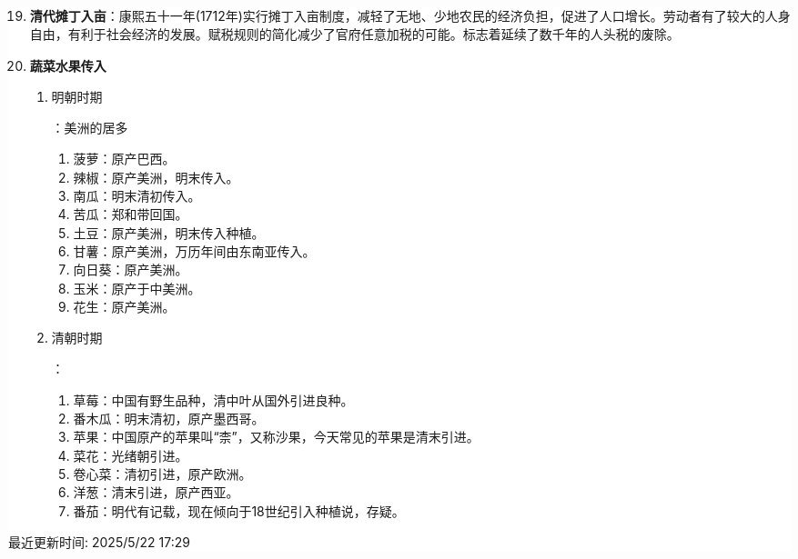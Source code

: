 19. **清代摊丁入亩**：康熙五十一年(1712年)实行摊丁入亩制度，减轻了无地、少地农民的经济负担，促进了人口增长。劳动者有了较大的人身自由，有利于社会经济的发展。赋税规则的简化减少了官府任意加税的可能。标志着延续了数千年的人头税的废除。

20. **蔬菜水果传入**

    1. 明朝时期

       ：美洲的居多

       1. 菠萝：原产巴西。
       2. 辣椒：原产美洲，明末传入。
       3. 南瓜：明末清初传入。
       4. 苦瓜：郑和带回国。
       5. 土豆：原产美洲，明末传入种植。
       6. 甘薯：原产美洲，万历年间由东南亚传入。
       7. 向日葵：原产美洲。
       8. 玉米：原产于中美洲。
       9. 花生：原产美洲。

    2. 清朝时期

       ：

       1. 草莓：中国有野生品种，清中叶从国外引进良种。
       2. 番木瓜：明末清初，原产墨西哥。
       3. 苹果：中国原产的苹果叫“柰”，又称沙果，今天常见的苹果是清末引进。
       4. 菜花：光绪朝引进。
       5. 卷心菜：清初引进，原产欧洲。
       6. 洋葱：清末引进，原产西亚。
       7. 番茄：明代有记载，现在倾向于18世纪引入种植说，存疑。



最近更新时间: 2025/5/22 17:29